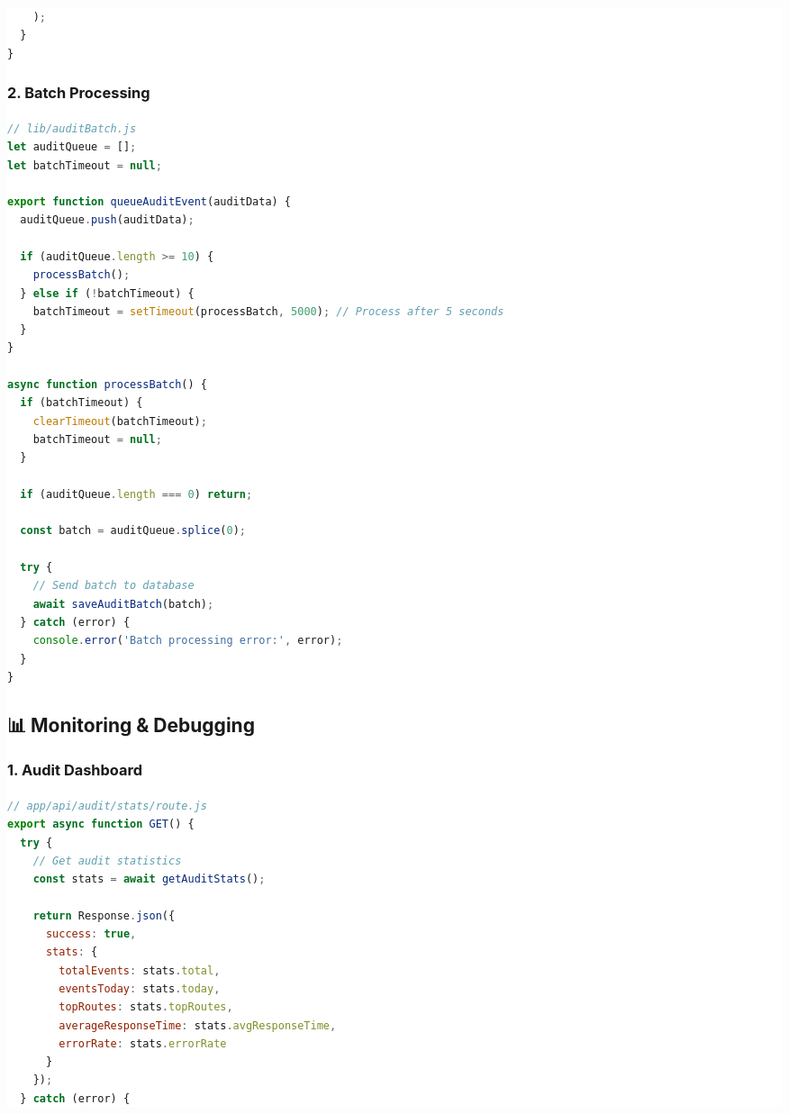 ```javascript
    );
  }
}
```

### **2. Batch Processing**

```javascript
// lib/auditBatch.js
let auditQueue = [];
let batchTimeout = null;

export function queueAuditEvent(auditData) {
  auditQueue.push(auditData);
  
  if (auditQueue.length >= 10) {
    processBatch();
  } else if (!batchTimeout) {
    batchTimeout = setTimeout(processBatch, 5000); // Process after 5 seconds
  }
}

async function processBatch() {
  if (batchTimeout) {
    clearTimeout(batchTimeout);
    batchTimeout = null;
  }
  
  if (auditQueue.length === 0) return;
  
  const batch = auditQueue.splice(0);
  
  try {
    // Send batch to database
    await saveAuditBatch(batch);
  } catch (error) {
    console.error('Batch processing error:', error);
  }
}
```

## 📊 Monitoring & Debugging

### **1. Audit Dashboard**

```javascript
// app/api/audit/stats/route.js
export async function GET() {
  try {
    // Get audit statistics
    const stats = await getAuditStats();
    
    return Response.json({
      success: true,
      stats: {
        totalEvents: stats.total,
        eventsToday: stats.today,
        topRoutes: stats.topRoutes,
        averageResponseTime: stats.avgResponseTime,
        errorRate: stats.errorRate
      }
    });
  } catch (error) {
```